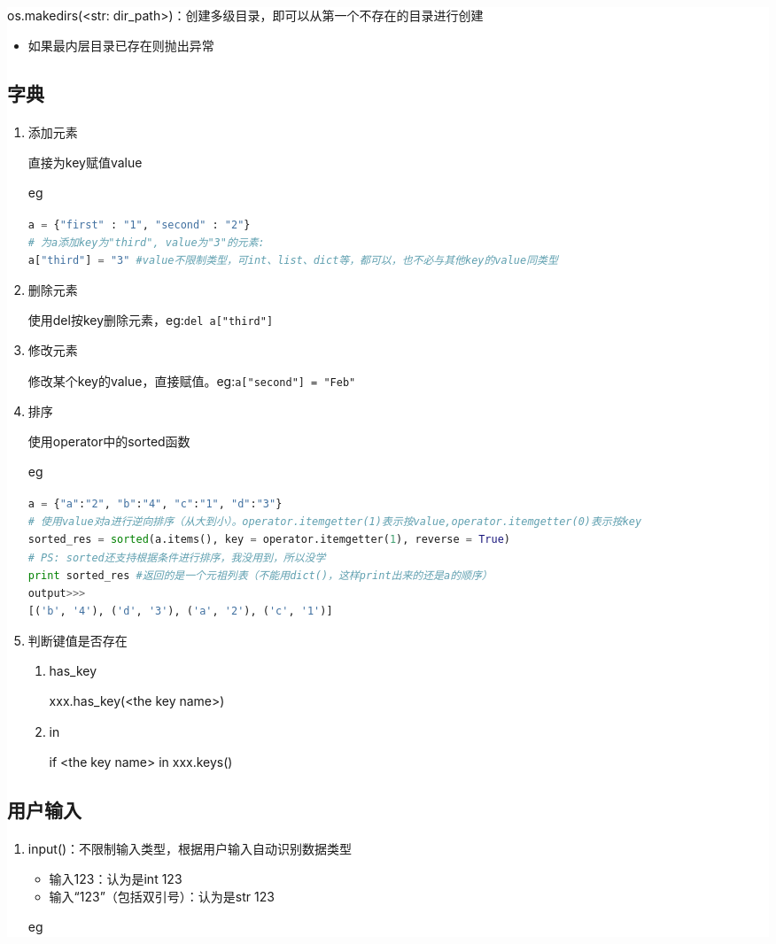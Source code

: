    os.makedirs(&lt;str: dir_path&gt;)：创建多级目录，即可以从第一个不存在的目录进行创建

   - 如果最内层目录已存在则抛出异常

## 字典

1. 添加元素

   直接为key赋值value

   eg

   ```python
   a = {"first" : "1", "second" : "2"}
   # 为a添加key为"third", value为"3"的元素:
   a["third"] = "3" #value不限制类型，可int、list、dict等，都可以，也不必与其他key的value同类型
   ```

2. 删除元素

   使用del按key删除元素，eg:```del a["third"]```

3. 修改元素

   修改某个key的value，直接赋值。eg:```a["second"] = "Feb"```

4. 排序

   使用operator中的sorted函数

   eg

   ```python
   a = {"a":"2", "b":"4", "c":"1", "d":"3"}
   # 使用value对a进行逆向排序（从大到小）。operator.itemgetter(1)表示按value,operator.itemgetter(0)表示按key
   sorted_res = sorted(a.items(), key = operator.itemgetter(1), reverse = True)
   # PS: sorted还支持根据条件进行排序，我没用到，所以没学
   print sorted_res #返回的是一个元祖列表（不能用dict()，这样print出来的还是a的顺序）
   output>>>
   [('b', '4'), ('d', '3'), ('a', '2'), ('c', '1')]
   ```

5. 判断键值是否存在

   1. has_key

      xxx.has_key(&lt;the key name>)

   2. in

      if &lt;the key name> in xxx.keys()

## 用户输入

1. input()：不限制输入类型，根据用户输入自动识别数据类型

   * 输入123：认为是int 123
   * 输入“123”（包括双引号）：认为是str 123

   eg
